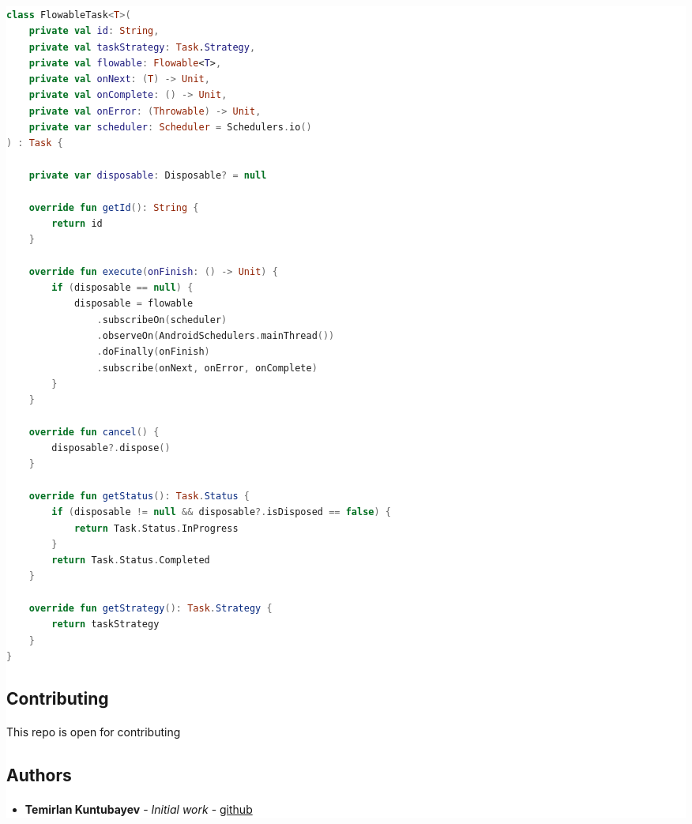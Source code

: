 ``` kotlin
class FlowableTask<T>(
    private val id: String,
    private val taskStrategy: Task.Strategy,
    private val flowable: Flowable<T>,
    private val onNext: (T) -> Unit,
    private val onComplete: () -> Unit,
    private val onError: (Throwable) -> Unit,
    private var scheduler: Scheduler = Schedulers.io()
) : Task {

    private var disposable: Disposable? = null

    override fun getId(): String {
        return id
    }

    override fun execute(onFinish: () -> Unit) {
        if (disposable == null) {
            disposable = flowable
                .subscribeOn(scheduler)
                .observeOn(AndroidSchedulers.mainThread())
                .doFinally(onFinish)
                .subscribe(onNext, onError, onComplete)
        }
    }

    override fun cancel() {
        disposable?.dispose()
    }

    override fun getStatus(): Task.Status {
        if (disposable != null && disposable?.isDisposed == false) {
            return Task.Status.InProgress
        }
        return Task.Status.Completed
    }

    override fun getStrategy(): Task.Strategy {
        return taskStrategy
    }
}
```

## Contributing

This repo is open for contributing

## Authors

* **Temirlan Kuntubayev** - *Initial work* - [github](https://github.com/tkuntubayev)
